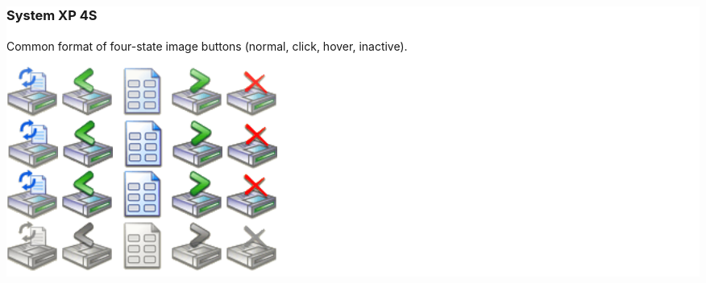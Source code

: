 ### System XP 4S

Common format of four-state image buttons (normal, click, hover, inactive).

<p float="left">
	<img src="/4D%20Buttons/System%20XP/OrderBy.png" alt="OrderBy" width="64">
	<img src="/4D%20Buttons/System%20XP/PreviousRecord.png" alt="PreviousRecord" width="64">
	<img src="/4D%20Buttons/System%20XP/Label.png" alt="Label" width="64">
	<img src="/4D%20Buttons/System%20XP/NextRecord.png" alt="NextRecord" width="64">
	<img src="/4D%20Buttons/System%20XP/Cancel.png" alt="Cancel" width="64">